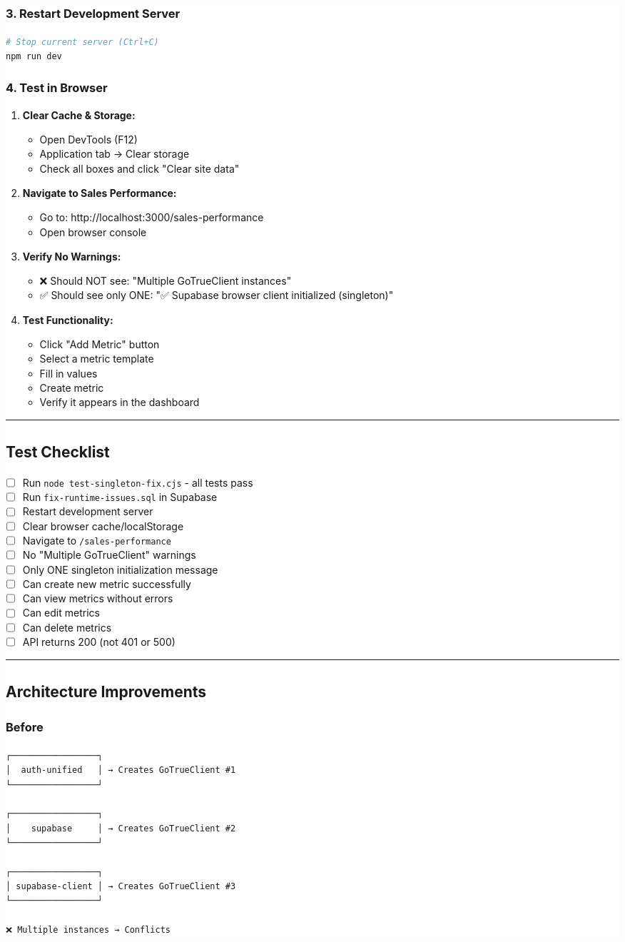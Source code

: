 ### 3. Restart Development Server
```bash
# Stop current server (Ctrl+C)
npm run dev
```

### 4. Test in Browser

1. **Clear Cache & Storage:**
   - Open DevTools (F12)
   - Application tab → Clear storage
   - Check all boxes and click "Clear site data"

2. **Navigate to Sales Performance:**
   - Go to: http://localhost:3000/sales-performance
   - Open browser console

3. **Verify No Warnings:**
   - ❌ Should NOT see: "Multiple GoTrueClient instances"
   - ✅ Should see only ONE: "✅ Supabase browser client initialized (singleton)"

4. **Test Functionality:**
   - Click "Add Metric" button
   - Select a metric template
   - Fill in values
   - Create metric
   - Verify it appears in the dashboard

---

## Test Checklist

- [ ] Run `node test-singleton-fix.cjs` - all tests pass
- [ ] Run `fix-runtime-issues.sql` in Supabase
- [ ] Restart development server
- [ ] Clear browser cache/localStorage
- [ ] Navigate to `/sales-performance`
- [ ] No "Multiple GoTrueClient" warnings
- [ ] Only ONE singleton initialization message
- [ ] Can create new metric successfully
- [ ] Can view metrics without errors
- [ ] Can edit metrics
- [ ] Can delete metrics
- [ ] API returns 200 (not 401 or 500)

---

## Architecture Improvements

### Before
```
┌─────────────────┐
│  auth-unified   │ → Creates GoTrueClient #1
└─────────────────┘

┌─────────────────┐
│    supabase     │ → Creates GoTrueClient #2
└─────────────────┘

┌─────────────────┐
│ supabase-client │ → Creates GoTrueClient #3
└─────────────────┘

❌ Multiple instances → Conflicts
```